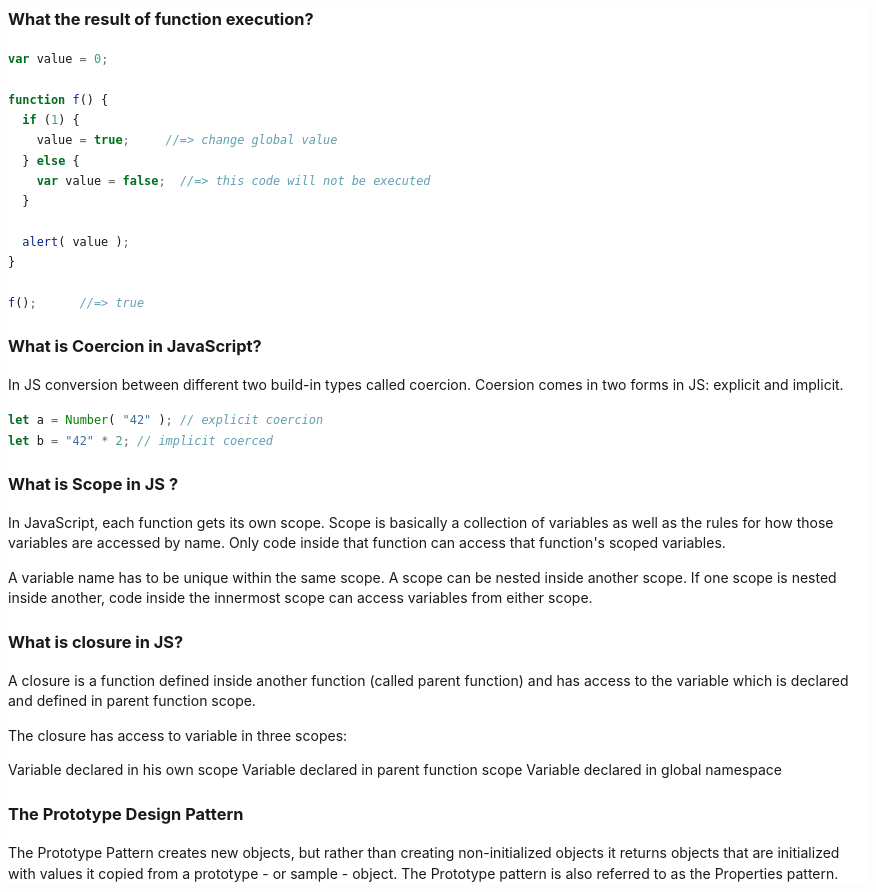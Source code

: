 ### What the result of function execution?

```js 
var value = 0;

function f() {
  if (1) {
    value = true;     //=> change global value
  } else {
    var value = false;  //=> this code will not be executed 
  }

  alert( value );
}

f();      //=> true 
```

### What is Coercion in JavaScript?

In JS conversion between different two build-in types called coercion. Coersion comes in two forms in JS: explicit and implicit.

```js
let a = Number( "42" ); // explicit coercion
let b = "42" * 2; // implicit coerced
```

### What is Scope in JS ?

In JavaScript, each function gets its own scope. Scope is basically a collection of variables as well as the rules for how those variables are accessed by name. Only code inside that function can access that function's scoped variables.

A variable name has to be unique within the same scope. A scope can be nested inside another scope. If one scope is nested inside another, code inside the innermost scope can access variables from either scope.

### What is closure in JS?

A closure is a function defined inside another function (called parent function) and has access to the variable which is declared and defined in parent function scope.

The closure has access to variable in three scopes:

Variable declared in his own scope
Variable declared in parent function scope
Variable declared in global namespace

### The Prototype Design Pattern

The Prototype Pattern creates new objects, but rather than creating non-initialized objects it returns objects that are initialized with values it copied from a prototype - or sample - object. The Prototype pattern is also referred to as the Properties pattern.
